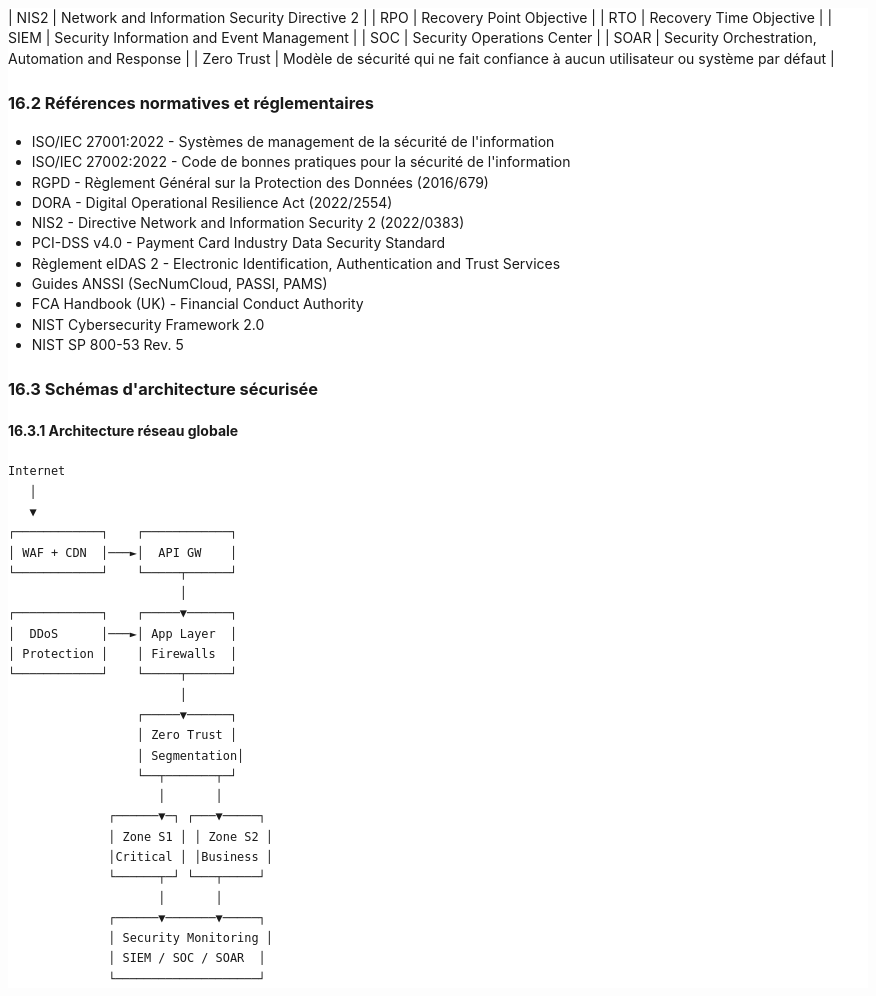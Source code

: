 | NIS2 | Network and Information Security Directive 2 |
| RPO | Recovery Point Objective |
| RTO | Recovery Time Objective |
| SIEM | Security Information and Event Management |
| SOC | Security Operations Center |
| SOAR | Security Orchestration, Automation and Response |
| Zero Trust | Modèle de sécurité qui ne fait confiance à aucun utilisateur ou système par défaut |

### 16.2 Références normatives et réglementaires

- ISO/IEC 27001:2022 - Systèmes de management de la sécurité de l'information
- ISO/IEC 27002:2022 - Code de bonnes pratiques pour la sécurité de l'information
- RGPD - Règlement Général sur la Protection des Données (2016/679)
- DORA - Digital Operational Resilience Act (2022/2554)
- NIS2 - Directive Network and Information Security 2 (2022/0383)
- PCI-DSS v4.0 - Payment Card Industry Data Security Standard
- Règlement eIDAS 2 - Electronic Identification, Authentication and Trust Services
- Guides ANSSI (SecNumCloud, PASSI, PAMS)
- FCA Handbook (UK) - Financial Conduct Authority
- NIST Cybersecurity Framework 2.0
- NIST SP 800-53 Rev. 5

### 16.3 Schémas d'architecture sécurisée

#### 16.3.1 Architecture réseau globale

```
Internet
   │
   ▼
┌────────────┐    ┌────────────┐
│ WAF + CDN  │───►│  API GW    │
└────────────┘    └─────┬──────┘
                        │
┌────────────┐    ┌─────▼──────┐
│  DDoS      │───►│ App Layer  │
│ Protection │    │ Firewalls  │
└────────────┘    └─────┬──────┘
                        │
                  ┌─────▼──────┐
                  │ Zero Trust │
                  │ Segmentation│
                  └──┬───────┬─┘
                     │       │
              ┌──────▼─┐ ┌───▼─────┐
              │ Zone S1 │ │ Zone S2 │
              │Critical │ │Business │
              └──────┬─┘ └───┬─────┘
                     │       │
              ┌──────▼───────▼─────┐
              │ Security Monitoring │
              │ SIEM / SOC / SOAR  │
              └────────────────────┘
```
